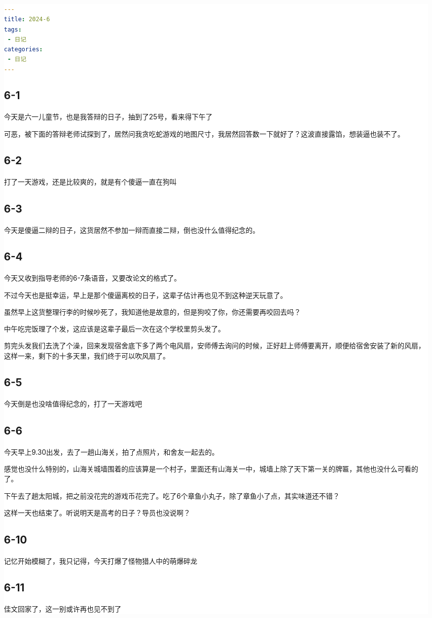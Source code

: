 ```yaml
---
title: 2024-6
tags:
 - 日记
categories: 
 - 日记
---
```


## 6-1
今天是六一儿童节，也是我答辩的日子，抽到了25号，看来得下午了

可恶，被下面的答辩老师试探到了，居然问我贪吃蛇游戏的地图尺寸，我居然回答数一下就好了？这波直接露馅，想装逼也装不了。

## 6-2
打了一天游戏，还是比较爽的，就是有个傻逼一直在狗叫

## 6-3
今天是傻逼二辩的日子，这货居然不参加一辩而直接二辩，倒也没什么值得纪念的。

## 6-4
今天又收到指导老师的6-7条语音，又要改论文的格式了。

不过今天也是挺幸运，早上是那个傻逼离校的日子，这辈子估计再也见不到这种逆天玩意了。

虽然早上这货整理行李的时候吵死了，我知道他是故意的，但是狗咬了你，你还需要再咬回去吗？

中午吃完饭理了个发，这应该是这辈子最后一次在这个学校里剪头发了。

剪完头发我们去洗了个澡，回来发现宿舍底下多了两个电风扇，安师傅去询问的时候，正好赶上师傅要离开，顺便给宿舍安装了新的风扇，这样一来，剩下的十多天里，我们终于可以吹风扇了。

## 6-5

今天倒是也没啥值得纪念的，打了一天游戏吧

## 6-6

今天早上9.30出发，去了一趟山海关，拍了点照片，和舍友一起去的。

感觉也没什么特别的，山海关城墙围着的应该算是一个村子，里面还有山海关一中，城墙上除了天下第一关的牌匾，其他也没什么可看的了。

下午去了趟太阳城，把之前没花完的游戏币花完了。吃了6个章鱼小丸子，除了章鱼小了点，其实味道还不错？

这样一天也结束了。听说明天是高考的日子？导员也没说啊？

## 6-10
记忆开始模糊了，我只记得，今天打爆了怪物猎人中的萌爆碎龙

## 6-11
佳文回家了，这一别或许再也见不到了
